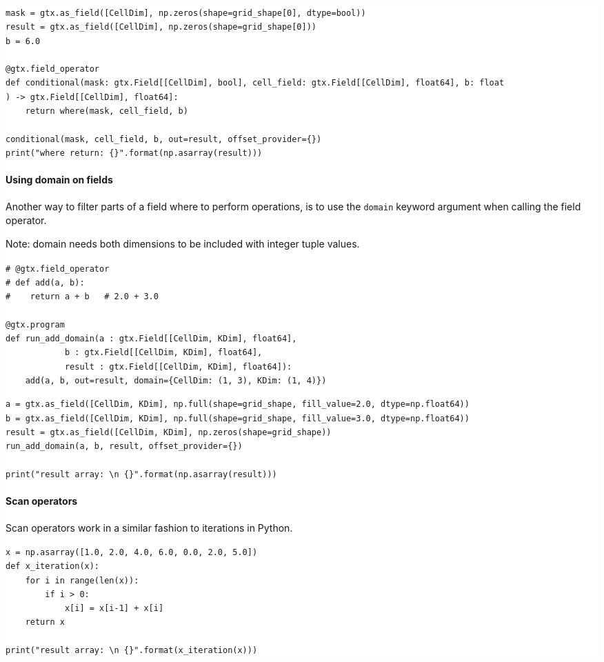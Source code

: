 ```{code-cell} ipython3
mask = gtx.as_field([CellDim], np.zeros(shape=grid_shape[0], dtype=bool))
result = gtx.as_field([CellDim], np.zeros(shape=grid_shape[0]))
b = 6.0

@gtx.field_operator
def conditional(mask: gtx.Field[[CellDim], bool], cell_field: gtx.Field[[CellDim], float64], b: float
) -> gtx.Field[[CellDim], float64]:
    return where(mask, cell_field, b)

conditional(mask, cell_field, b, out=result, offset_provider={})
print("where return: {}".format(np.asarray(result)))
```

#### Using domain on fields

Another way to filter parts of a field where to perform operations, is to use the `domain` keyword argument when calling the field operator.

Note: domain needs both dimensions to be included with integer tuple values.

```{code-cell} ipython3
# @gtx.field_operator
# def add(a, b):
#    return a + b   # 2.0 + 3.0

@gtx.program
def run_add_domain(a : gtx.Field[[CellDim, KDim], float64],
            b : gtx.Field[[CellDim, KDim], float64],
            result : gtx.Field[[CellDim, KDim], float64]):
    add(a, b, out=result, domain={CellDim: (1, 3), KDim: (1, 4)}) 
```

```{code-cell} ipython3
a = gtx.as_field([CellDim, KDim], np.full(shape=grid_shape, fill_value=2.0, dtype=np.float64))
b = gtx.as_field([CellDim, KDim], np.full(shape=grid_shape, fill_value=3.0, dtype=np.float64))
result = gtx.as_field([CellDim, KDim], np.zeros(shape=grid_shape))
run_add_domain(a, b, result, offset_provider={})

print("result array: \n {}".format(np.asarray(result)))
```

#### Scan operators

Scan operators work in a similar fashion to iterations in Python.

```{code-cell} ipython3
x = np.asarray([1.0, 2.0, 4.0, 6.0, 0.0, 2.0, 5.0])
def x_iteration(x):
    for i in range(len(x)):
        if i > 0:
            x[i] = x[i-1] + x[i]
    return x
    
print("result array: \n {}".format(x_iteration(x)))
```
